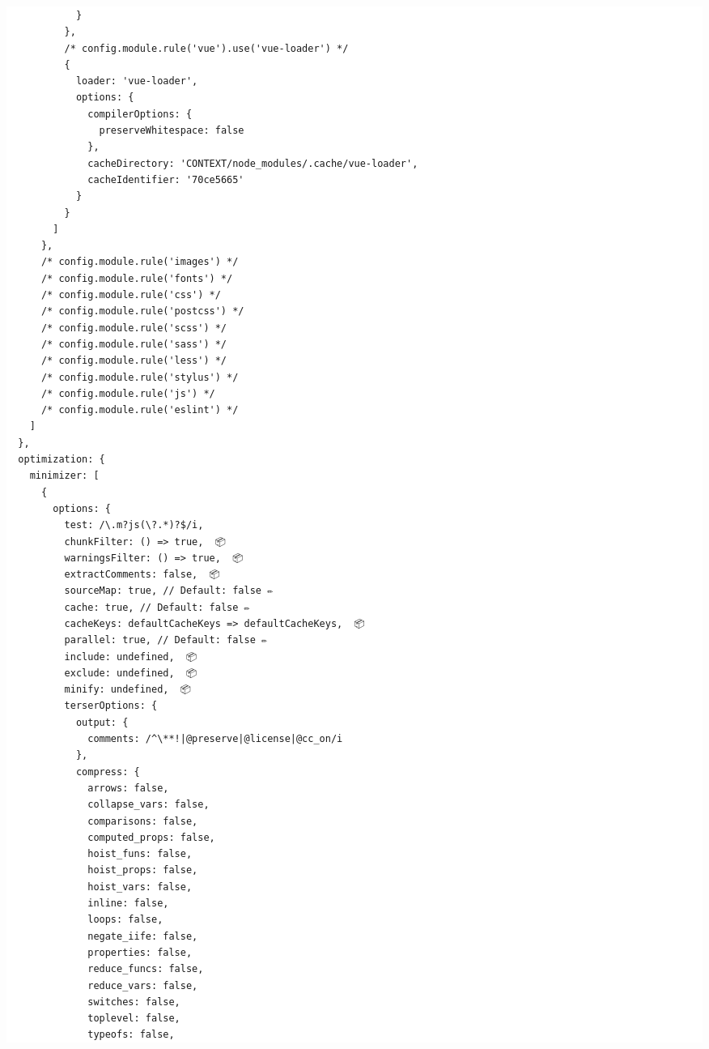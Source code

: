 ```
            }
          },
          /* config.module.rule('vue').use('vue-loader') */
          {
            loader: 'vue-loader',
            options: {
              compilerOptions: {
                preserveWhitespace: false
              },
              cacheDirectory: 'CONTEXT/node_modules/.cache/vue-loader',
              cacheIdentifier: '70ce5665'
            }
          }
        ]
      },
      /* config.module.rule('images') */
      /* config.module.rule('fonts') */
      /* config.module.rule('css') */
      /* config.module.rule('postcss') */
      /* config.module.rule('scss') */
      /* config.module.rule('sass') */
      /* config.module.rule('less') */
      /* config.module.rule('stylus') */
      /* config.module.rule('js') */
      /* config.module.rule('eslint') */
    ]
  },
  optimization: {
    minimizer: [
      {
        options: {
          test: /\.m?js(\?.*)?$/i,
          chunkFilter: () => true,  📦
          warningsFilter: () => true,  📦
          extractComments: false,  📦
          sourceMap: true, // Default: false ✏️
          cache: true, // Default: false ✏️
          cacheKeys: defaultCacheKeys => defaultCacheKeys,  📦
          parallel: true, // Default: false ✏️
          include: undefined,  📦
          exclude: undefined,  📦
          minify: undefined,  📦
          terserOptions: {
            output: {
              comments: /^\**!|@preserve|@license|@cc_on/i
            },
            compress: {
              arrows: false,
              collapse_vars: false,
              comparisons: false,
              computed_props: false,
              hoist_funs: false,
              hoist_props: false,
              hoist_vars: false,
              inline: false,
              loops: false,
              negate_iife: false,
              properties: false,
              reduce_funcs: false,
              reduce_vars: false,
              switches: false,
              toplevel: false,
              typeofs: false,
```